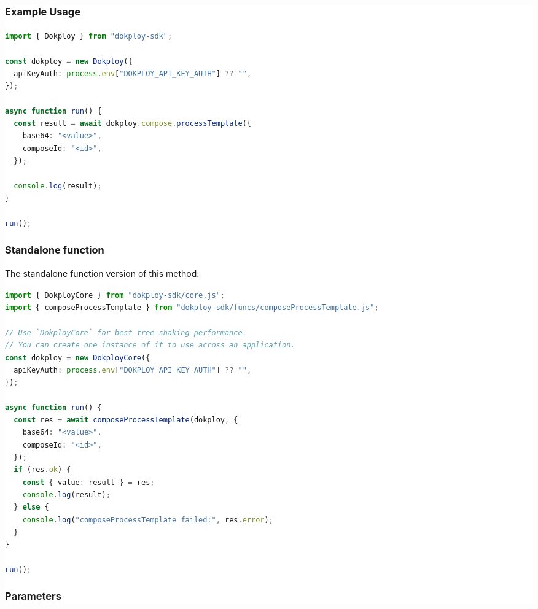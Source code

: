 ### Example Usage


```typescript
import { Dokploy } from "dokploy-sdk";

const dokploy = new Dokploy({
  apiKeyAuth: process.env["DOKPLOY_API_KEY_AUTH"] ?? "",
});

async function run() {
  const result = await dokploy.compose.processTemplate({
    base64: "<value>",
    composeId: "<id>",
  });

  console.log(result);
}

run();
```

### Standalone function

The standalone function version of this method:

```typescript
import { DokployCore } from "dokploy-sdk/core.js";
import { composeProcessTemplate } from "dokploy-sdk/funcs/composeProcessTemplate.js";

// Use `DokployCore` for best tree-shaking performance.
// You can create one instance of it to use across an application.
const dokploy = new DokployCore({
  apiKeyAuth: process.env["DOKPLOY_API_KEY_AUTH"] ?? "",
});

async function run() {
  const res = await composeProcessTemplate(dokploy, {
    base64: "<value>",
    composeId: "<id>",
  });
  if (res.ok) {
    const { value: result } = res;
    console.log(result);
  } else {
    console.log("composeProcessTemplate failed:", res.error);
  }
}

run();
```

### Parameters
